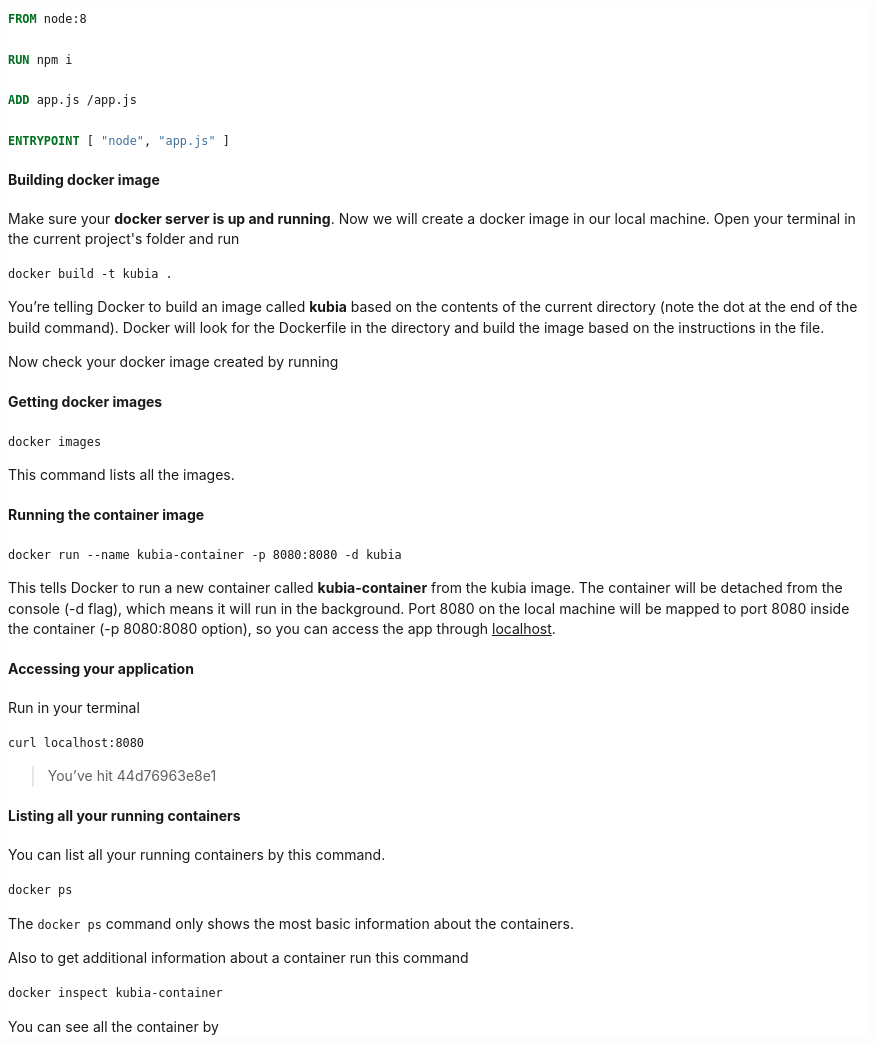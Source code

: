 ```Dockerfile
FROM node:8 

RUN npm i

ADD app.js /app.js

ENTRYPOINT [ "node", "app.js" ]

```

#### Building docker image

Make sure your **docker server is up and running**. Now we will create a docker image in our local machine. Open your terminal in the current project's folder and run

`docker build -t kubia .`

You’re telling Docker to build an image called **kubia** based on the contents of the current directory (note the dot at the end of the build command). Docker will look for the Dockerfile in the directory and build the image based on the instructions in the file.

Now check your docker image created by running

#### Getting docker images

`docker images`

This command lists all the images.

#### Running the container image

`docker run --name kubia-container -p 8080:8080 -d kubia`

This tells Docker to run a new container called **kubia-container** from the kubia image. The container will be detached from the console (-d flag), which means it will run in the background. Port 8080 on the local machine will be mapped to port 8080 inside the container (-p 8080:8080 option), so you can access the app through [localhost](http://localhost:8080).

#### Accessing your application

Run in your terminal

`curl localhost:8080`
> You’ve hit 44d76963e8e1

#### Listing all your running containers

You can list all your running containers by this command.

`docker ps`

The `docker ps` command only shows the most basic information about the containers.

Also to get additional information about a container run this command

`docker inspect kubia-container`

You can see all the container by
